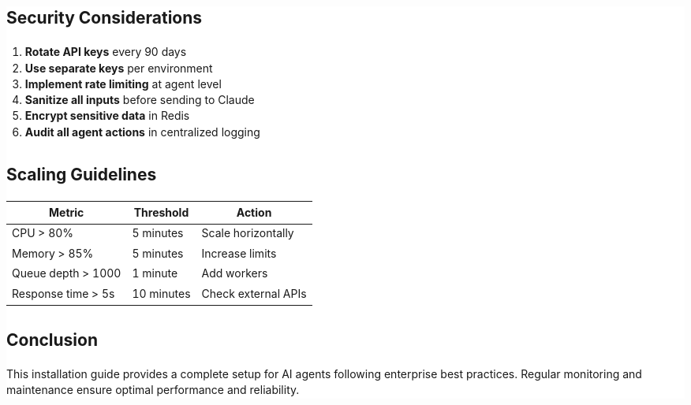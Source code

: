 ## Security Considerations

1. **Rotate API keys** every 90 days
2. **Use separate keys** per environment
3. **Implement rate limiting** at agent level
4. **Sanitize all inputs** before sending to Claude
5. **Encrypt sensitive data** in Redis
6. **Audit all agent actions** in centralized logging

## Scaling Guidelines

| Metric | Threshold | Action |
|--------|-----------|--------|
| CPU > 80% | 5 minutes | Scale horizontally |
| Memory > 85% | 5 minutes | Increase limits |
| Queue depth > 1000 | 1 minute | Add workers |
| Response time > 5s | 10 minutes | Check external APIs |

## Conclusion

This installation guide provides a complete setup for AI agents following enterprise best practices. Regular monitoring and maintenance ensure optimal performance and reliability.